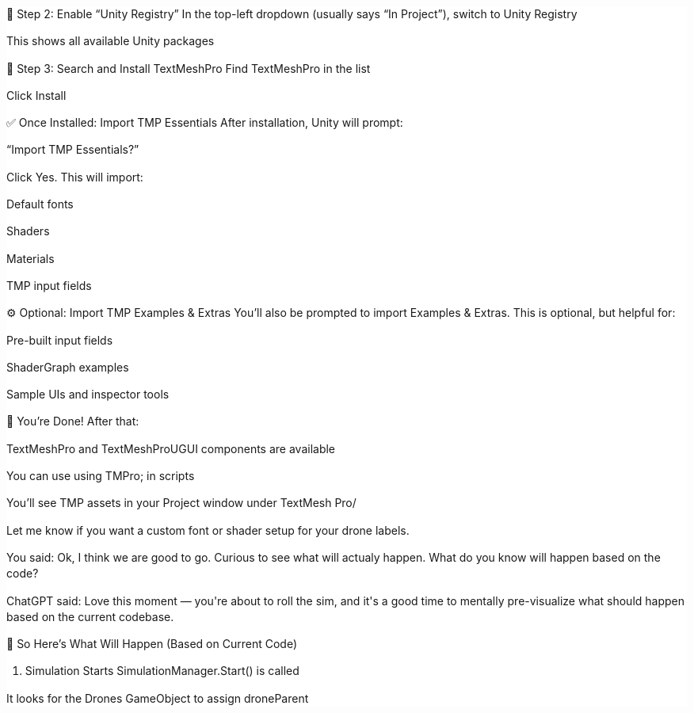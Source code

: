 🔹 Step 2: Enable “Unity Registry”
In the top-left dropdown (usually says “In Project”), switch to Unity Registry

This shows all available Unity packages

🔹 Step 3: Search and Install TextMeshPro
Find TextMeshPro in the list

Click Install

✅ Once Installed: Import TMP Essentials
After installation, Unity will prompt:

“Import TMP Essentials?”

Click Yes. This will import:

Default fonts

Shaders

Materials

TMP input fields

⚙️ Optional: Import TMP Examples & Extras
You’ll also be prompted to import Examples & Extras. This is optional, but helpful for:

Pre-built input fields

ShaderGraph examples

Sample UIs and inspector tools

🎯 You’re Done!
After that:

TextMeshPro and TextMeshProUGUI components are available

You can use using TMPro; in scripts

You’ll see TMP assets in your Project window under TextMesh Pro/

Let me know if you want a custom font or shader setup for your drone labels.






You said:
Ok, I think we are good to go. Curious to see what will actualy happen. What do you know will happen based on the code?


ChatGPT said:
Love this moment — you're about to roll the sim, and it's a good time to mentally pre-visualize what should happen based on the current codebase.

🧠 So Here’s What Will Happen (Based on Current Code)
1. Simulation Starts
SimulationManager.Start() is called

It looks for the Drones GameObject to assign droneParent
